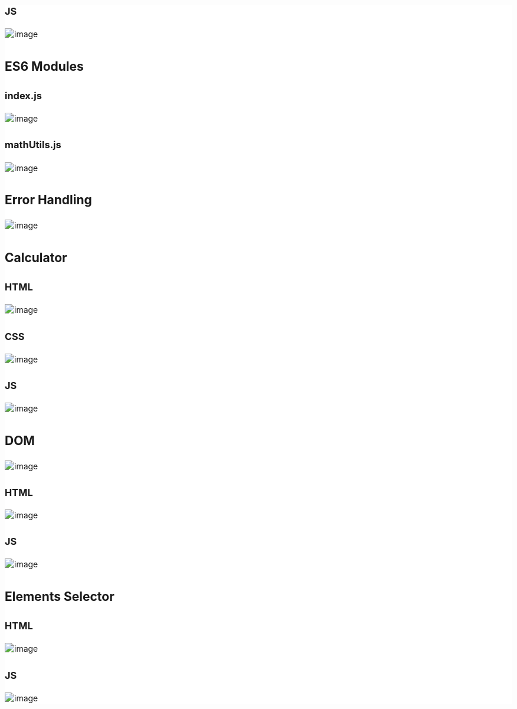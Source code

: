 ### JS
![image](https://github.com/user-attachments/assets/7fb2616e-8340-4330-9e15-ffa0cc240c29)

## ES6 Modules
### index.js
![image](https://github.com/user-attachments/assets/24729026-fde0-4f93-a74d-6af0f353f3ae)

### mathUtils.js
![image](https://github.com/user-attachments/assets/e22eb897-ce56-4959-a6de-8223521b93f4)

## Error Handling
![image](https://github.com/user-attachments/assets/39d20d78-32e8-4621-8ba3-95373d14b8a9)

## Calculator
### HTML
![image](https://github.com/user-attachments/assets/2c9512ef-e0e1-4dcc-9c39-83865766eafb)

### CSS
![image](https://github.com/user-attachments/assets/ca3e1baf-83d8-4b80-b065-aeaac1df4ba8)

### JS
![image](https://github.com/user-attachments/assets/cedbd139-65cd-4e95-99c4-54eabb727466)

## DOM
![image](https://github.com/user-attachments/assets/cba2db22-4604-48ff-bce3-4ca107e6b0e7)

### HTML
![image](https://github.com/user-attachments/assets/5ca67998-e9a8-479c-b658-7e5230ff97dc)

### JS
![image](https://github.com/user-attachments/assets/00a53ff0-9890-496b-9833-2bae3e16d6f2)

## Elements Selector
### HTML
![image](https://github.com/user-attachments/assets/720d5b34-51ff-4767-bd91-0be6570ce24f)

### JS
![image](https://github.com/user-attachments/assets/6c94e885-7984-4fa3-b93c-198921212601)
